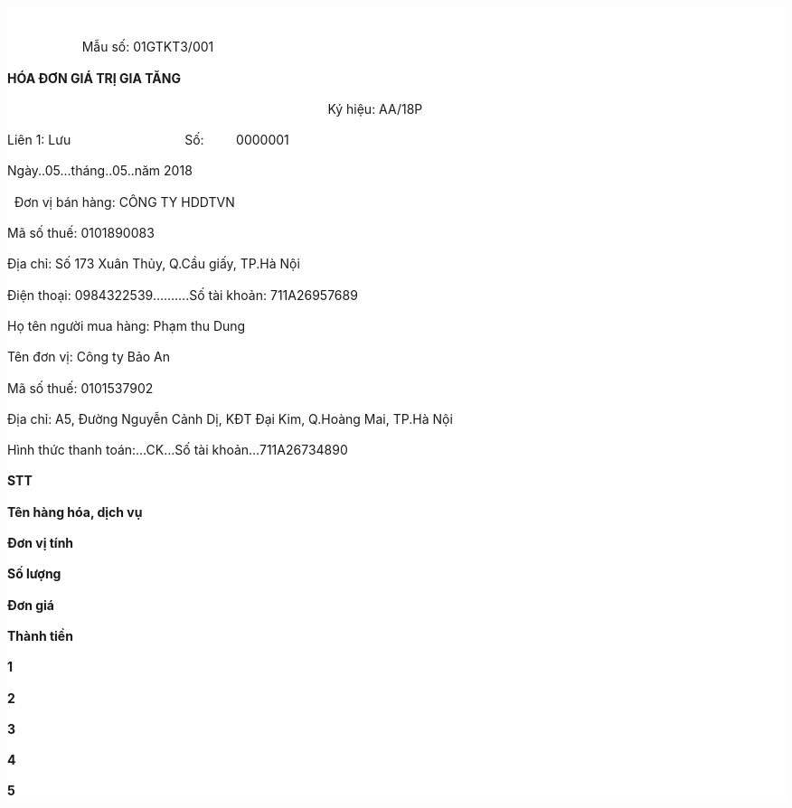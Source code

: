




 

                     Mẫu số: 01GTKT3/001




**HÓA ĐƠN GIÁ TRỊ GIA TĂNG**

                                                                                          Ký hiệu: AA/18P  

Liên 1: Lưu                                Số:         0000001

Ngày..05...tháng..05..năm 2018  

  
Đơn vị bán hàng: CÔNG TY HDDTVN  

 Mã số thuế: 0101890083  

 Địa chỉ: Số 173 Xuân Thủy, Q.Cầu giấy, TP.Hà Nội





Điện thoại: 0984322539……….Số tài khoản: 711A26957689



Họ tên người mua hàng: Phạm thu Dung  

Tên đơn vị: Công ty Bảo An  

Mã số thuế: 0101537902  

Địa chỉ: A5, Đường Nguyễn Cảnh Dị, KĐT Đại Kim, Q.Hoàng Mai, TP.Hà Nội



Hình thức thanh toán:…CK…Số tài khoản…711A26734890



**STT**

**Tên hàng hóa, dịch vụ**

**Đơn vị tính**

**Số lượng**

**Đơn giá**

**Thành tiền**



**1**

**2**

**3**

**4**

**5**
